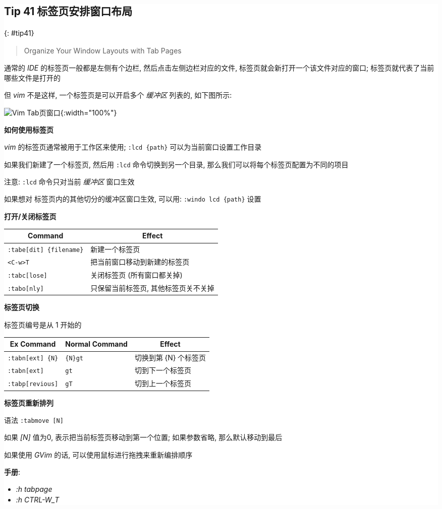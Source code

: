 ## Tip 41 标签页安排窗口布局
{: #tip41}
> Organize Your Window Layouts with Tab Pages

通常的 *IDE* 的标签页一般都是左侧有个边栏, 然后点击左侧边栏对应的文件, 标签页就会新打开一个该文件对应的窗口; 标签页就代表了当前哪些文件是打开的

但 *vim* 不是这样, 一个标签页是可以开启多个 *缓冲区* 列表的, 如下图所示:

![Vim Tab页窗口](http://p9fggfk3y.bkt.clouddn.com/20181024044839_vim-tab-pages.png){:width="100%"}

**如何使用标签页**

*vim* 的标签页通常被用于工作区来使用; `:lcd {path}` 可以为当前窗口设置工作目录

如果我们新建了一个标签页, 然后用 `:lcd` 命令切换到另一个目录, 那么我们可以将每个标签页配置为不同的项目

注意: `:lcd` 命令只对当前 *缓冲区* 窗口生效

如果想对 标签页内的其他切分的缓冲区窗口生效, 可以用: `:windo lcd {path}` 设置

**打开/关闭标签页**

Command                 | Effect
----                    | ----
`:tabe[dit] {filename}` | 新建一个标签页
`<C-w>T`                | 把当前窗口移动到新建的标签页
`:tabc[lose]`           | 关闭标签页 (所有窗口都关掉)
`:tabo[nly]`            | 只保留当前标签页, 其他标签页关不关掉

**标签页切换**

标签页编号是从 1 开始的

Ex Command       | Normal Command | Effect
----             | ----           | ----
`:tabn[ext] {N}` | `{N}gt`        | 切换到第 {N} 个标签页
`:tabn[ext]`     | `gt`           | 切到下一个标签页
`:tabp[revious]` | `gT`           | 切到上一个标签页

**标签页重新排列**

语法 `:tabmove [N]` 

如果 *[N]* 值为0, 表示把当前标签页移动到第一个位置; 如果参数省略, 那么默认移动到最后

如果使用 *GVim* 的话, 可以使用鼠标进行拖拽来重新编排顺序

**手册**:
- *:h tabpage*
- *:h CTRL-W_T*

